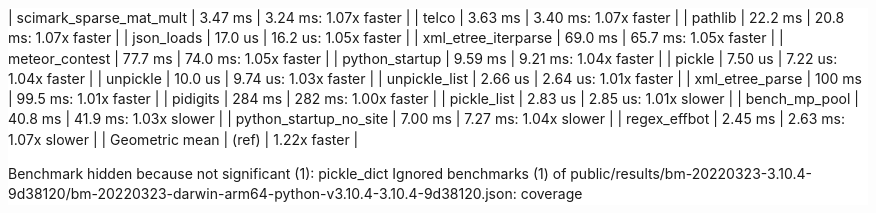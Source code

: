 | scimark_sparse_mat_mult | 3.47 ms                                                | 3.24 ms: 1.07x faster                                                  |
| telco                   | 3.63 ms                                                | 3.40 ms: 1.07x faster                                                  |
| pathlib                 | 22.2 ms                                                | 20.8 ms: 1.07x faster                                                  |
| json_loads              | 17.0 us                                                | 16.2 us: 1.05x faster                                                  |
| xml_etree_iterparse     | 69.0 ms                                                | 65.7 ms: 1.05x faster                                                  |
| meteor_contest          | 77.7 ms                                                | 74.0 ms: 1.05x faster                                                  |
| python_startup          | 9.59 ms                                                | 9.21 ms: 1.04x faster                                                  |
| pickle                  | 7.50 us                                                | 7.22 us: 1.04x faster                                                  |
| unpickle                | 10.0 us                                                | 9.74 us: 1.03x faster                                                  |
| unpickle_list           | 2.66 us                                                | 2.64 us: 1.01x faster                                                  |
| xml_etree_parse         | 100 ms                                                 | 99.5 ms: 1.01x faster                                                  |
| pidigits                | 284 ms                                                 | 282 ms: 1.00x faster                                                   |
| pickle_list             | 2.83 us                                                | 2.85 us: 1.01x slower                                                  |
| bench_mp_pool           | 40.8 ms                                                | 41.9 ms: 1.03x slower                                                  |
| python_startup_no_site  | 7.00 ms                                                | 7.27 ms: 1.04x slower                                                  |
| regex_effbot            | 2.45 ms                                                | 2.63 ms: 1.07x slower                                                  |
| Geometric mean          | (ref)                                                  | 1.22x faster                                                           |

Benchmark hidden because not significant (1): pickle_dict
Ignored benchmarks (1) of public/results/bm-20220323-3.10.4-9d38120/bm-20220323-darwin-arm64-python-v3.10.4-3.10.4-9d38120.json: coverage
